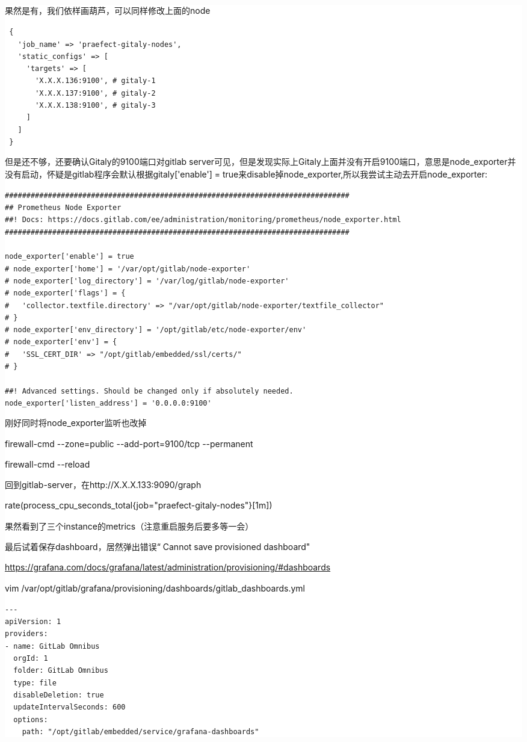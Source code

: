 果然是有，我们依样画葫芦，可以同样修改上面的node

```
 {                                          
   'job_name' => 'praefect-gitaly-nodes',   
   'static_configs' => [                    
     'targets' => [                         
       'X.X.X.136:9100', # gitaly-1    
       'X.X.X.137:9100', # gitaly-2    
       'X.X.X.138:9100', # gitaly-3    
     ]                                      
   ]                                        
 }                                          
```

但是还不够，还要确认Gitaly的9100端口对gitlab server可见，但是发现实际上Gitaly上面并没有开启9100端口，意思是node_exporter并没有启动，怀疑是gitlab程序会默认根据gitaly['enable'] = true来disable掉node_exporter,所以我尝试主动去开启node_exporter:

```
################################################################################
## Prometheus Node Exporter
##! Docs: https://docs.gitlab.com/ee/administration/monitoring/prometheus/node_exporter.html
################################################################################

node_exporter['enable'] = true
# node_exporter['home'] = '/var/opt/gitlab/node-exporter'
# node_exporter['log_directory'] = '/var/log/gitlab/node-exporter'
# node_exporter['flags'] = {
#   'collector.textfile.directory' => "/var/opt/gitlab/node-exporter/textfile_collector"
# }
# node_exporter['env_directory'] = '/opt/gitlab/etc/node-exporter/env'
# node_exporter['env'] = {
#   'SSL_CERT_DIR' => "/opt/gitlab/embedded/ssl/certs/"
# }

##! Advanced settings. Should be changed only if absolutely needed.
node_exporter['listen_address'] = '0.0.0.0:9100'
```

刚好同时将node_exporter监听也改掉

firewall-cmd --zone=public --add-port=9100/tcp --permanent

firewall-cmd --reload

回到gitlab-server，在http://X.X.X.133:9090/graph

rate(process_cpu_seconds_total{job="praefect-gitaly-nodes"}[1m])

果然看到了三个instance的metrics（注意重启服务后要多等一会）

最后试着保存dashboard，居然弹出错误“ Cannot save provisioned dashboard"

https://grafana.com/docs/grafana/latest/administration/provisioning/#dashboards

vim /var/opt/gitlab/grafana/provisioning/dashboards/gitlab_dashboards.yml

```
---
apiVersion: 1
providers:
- name: GitLab Omnibus
  orgId: 1
  folder: GitLab Omnibus
  type: file
  disableDeletion: true
  updateIntervalSeconds: 600
  options:
    path: "/opt/gitlab/embedded/service/grafana-dashboards"
```
